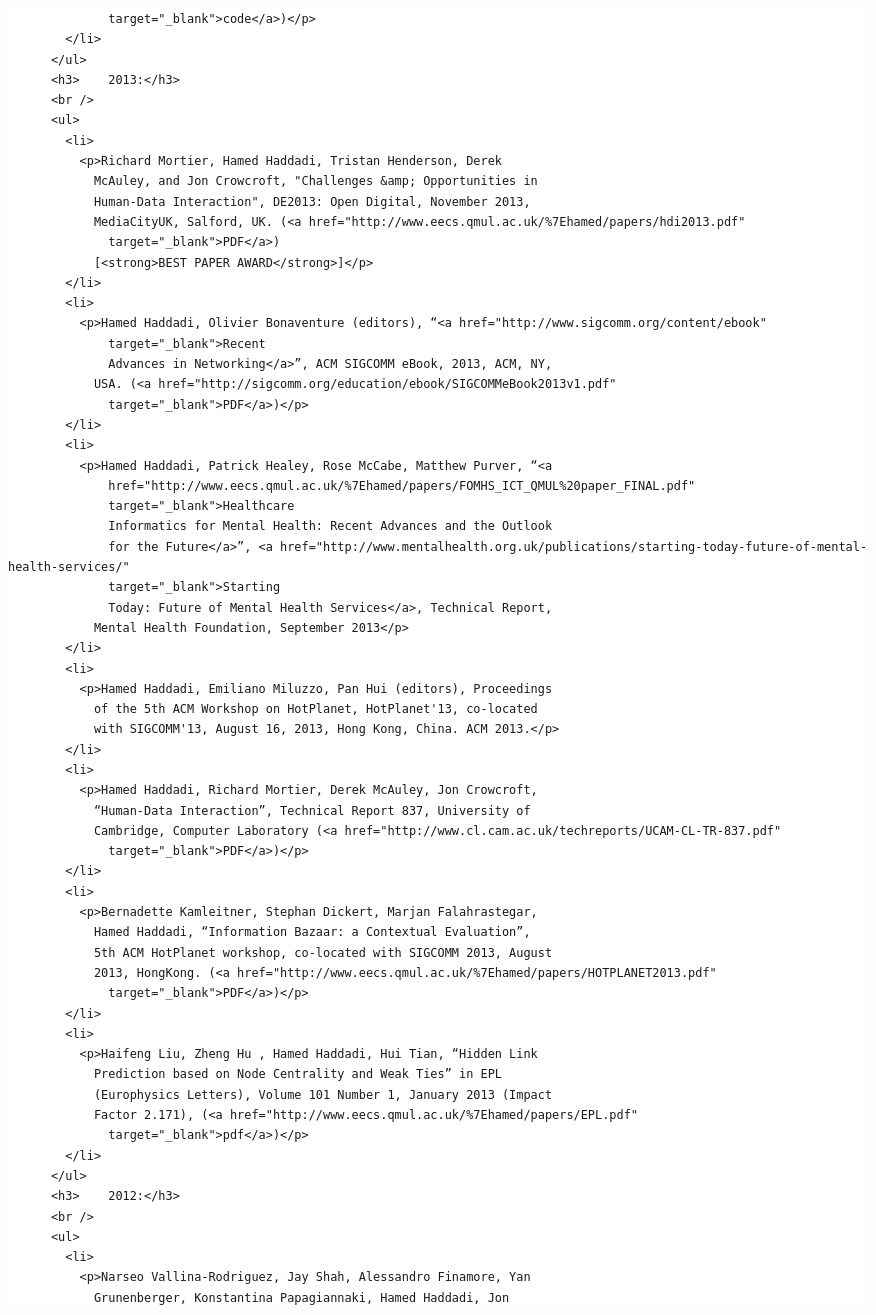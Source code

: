                   target="_blank">code</a>)</p>
            </li>
          </ul>
          <h3>    2013:</h3>
          <br />
          <ul>
            <li>
              <p>Richard Mortier, Hamed Haddadi, Tristan Henderson, Derek
                McAuley, and Jon Crowcroft, "Challenges &amp; Opportunities in
                Human-Data Interaction", DE2013: Open Digital, November 2013,
                MediaCityUK, Salford, UK. (<a href="http://www.eecs.qmul.ac.uk/%7Ehamed/papers/hdi2013.pdf"
                  target="_blank">PDF</a>)
                [<strong>BEST PAPER AWARD</strong>]</p>
            </li>
            <li>
              <p>Hamed Haddadi, Olivier Bonaventure (editors), “<a href="http://www.sigcomm.org/content/ebook"
                  target="_blank">Recent
                  Advances in Networking</a>”, ACM SIGCOMM eBook, 2013, ACM, NY,
                USA. (<a href="http://sigcomm.org/education/ebook/SIGCOMMeBook2013v1.pdf"
                  target="_blank">PDF</a>)</p>
            </li>
            <li>
              <p>Hamed Haddadi, Patrick Healey, Rose McCabe, Matthew Purver, “<a
                  href="http://www.eecs.qmul.ac.uk/%7Ehamed/papers/FOMHS_ICT_QMUL%20paper_FINAL.pdf"
                  target="_blank">Healthcare
                  Informatics for Mental Health: Recent Advances and the Outlook
                  for the Future</a>”, <a href="http://www.mentalhealth.org.uk/publications/starting-today-future-of-mental-health-services/"
                  target="_blank">Starting
                  Today: Future of Mental Health Services</a>, Technical Report,
                Mental Health Foundation, September 2013</p>
            </li>
            <li>
              <p>Hamed Haddadi, Emiliano Miluzzo, Pan Hui (editors), Proceedings
                of the 5th ACM Workshop on HotPlanet, HotPlanet'13, co-located
                with SIGCOMM'13, August 16, 2013, Hong Kong, China. ACM 2013.</p>
            </li>
            <li>
              <p>Hamed Haddadi, Richard Mortier, Derek McAuley, Jon Crowcroft,
                “Human-Data Interaction”, Technical Report 837, University of
                Cambridge, Computer Laboratory (<a href="http://www.cl.cam.ac.uk/techreports/UCAM-CL-TR-837.pdf"
                  target="_blank">PDF</a>)</p>
            </li>
            <li>
              <p>Bernadette Kamleitner, Stephan Dickert, Marjan Falahrastegar,
                Hamed Haddadi, “Information Bazaar: a Contextual Evaluation”,
                5th ACM HotPlanet workshop, co-located with SIGCOMM 2013, August
                2013, HongKong. (<a href="http://www.eecs.qmul.ac.uk/%7Ehamed/papers/HOTPLANET2013.pdf"
                  target="_blank">PDF</a>)</p>
            </li>
            <li>
              <p>Haifeng Liu, Zheng Hu , Hamed Haddadi, Hui Tian, “Hidden Link
                Prediction based on Node Centrality and Weak Ties” in EPL
                (Europhysics Letters), Volume 101 Number 1, January 2013 (Impact
                Factor 2.171), (<a href="http://www.eecs.qmul.ac.uk/%7Ehamed/papers/EPL.pdf"
                  target="_blank">pdf</a>)</p>
            </li>
          </ul>
          <h3>    2012:</h3>
          <br />
          <ul>
            <li>
              <p>Narseo Vallina-Rodriguez, Jay Shah, Alessandro Finamore, Yan
                Grunenberger, Konstantina Papagiannaki, Hamed Haddadi, Jon